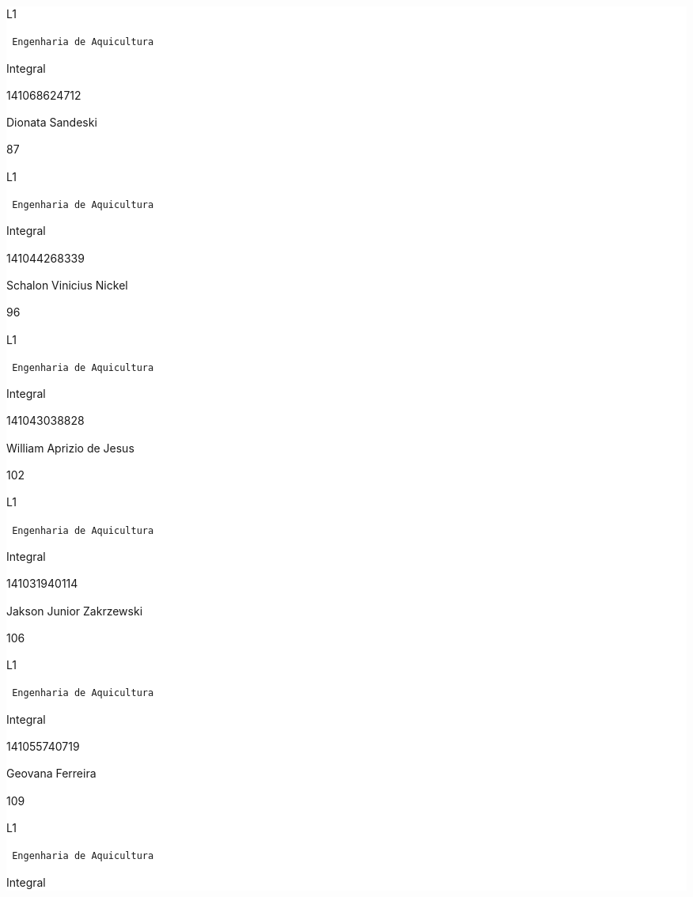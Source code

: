    L1

     Engenharia de Aquicultura

   Integral

   141068624712

   Dionata Sandeski

   87

   L1

     Engenharia de Aquicultura

   Integral

   141044268339

   Schalon Vinicius Nickel

   96

   L1

     Engenharia de Aquicultura

   Integral

   141043038828

   William Aprizio de Jesus

   102

   L1

     Engenharia de Aquicultura

   Integral

   141031940114

   Jakson Junior Zakrzewski

   106

   L1

     Engenharia de Aquicultura

   Integral

   141055740719

   Geovana Ferreira

   109

   L1

     Engenharia de Aquicultura

   Integral
